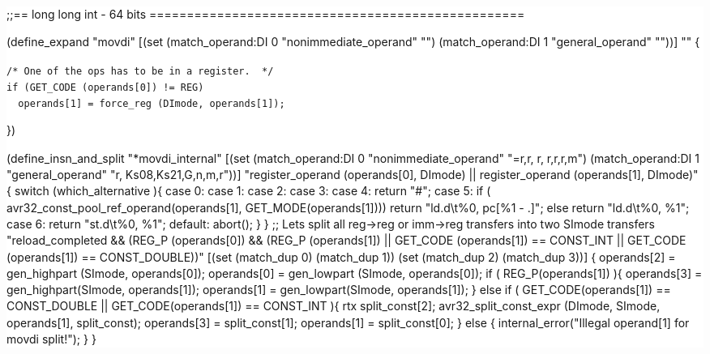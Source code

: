 ;;== long long int - 64 bits ==================================================

(define_expand "movdi"
  [(set (match_operand:DI 0 "nonimmediate_operand" "")
	(match_operand:DI 1 "general_operand" ""))]
  ""
  {

    /* One of the ops has to be in a register.  */
    if (GET_CODE (operands[0]) != REG)
      operands[1] = force_reg (DImode, operands[1]);

  })


(define_insn_and_split "*movdi_internal"
  [(set (match_operand:DI 0 "nonimmediate_operand"     "=r,r,   r,   r,r,r,m")
	(match_operand:DI 1 "general_operand"          "r, Ks08,Ks21,G,n,m,r"))]
  "register_operand (operands[0], DImode)
   || register_operand (operands[1], DImode)"
  {
    switch (which_alternative ){
    case 0:
    case 1:
    case 2:
    case 3:
    case 4:
        return "#";
    case 5:
      if ( avr32_const_pool_ref_operand(operands[1], GET_MODE(operands[1])))
        return "ld.d\t%0, pc[%1 - .]";
      else
        return "ld.d\t%0, %1";
    case 6:
      return "st.d\t%0, %1";
    default:
      abort();
    }
  }
;; Lets split all reg->reg or imm->reg transfers into two SImode transfers 
  "reload_completed &&
   (REG_P (operands[0]) &&
   (REG_P (operands[1]) 
    || GET_CODE (operands[1]) == CONST_INT
    || GET_CODE (operands[1]) == CONST_DOUBLE))"
  [(set (match_dup 0) (match_dup 1))
   (set (match_dup 2) (match_dup 3))]
  {
    operands[2] = gen_highpart (SImode, operands[0]);
    operands[0] = gen_lowpart (SImode, operands[0]);
    if ( REG_P(operands[1]) ){
      operands[3] = gen_highpart(SImode, operands[1]);
      operands[1] = gen_lowpart(SImode, operands[1]);
    } else if ( GET_CODE(operands[1]) == CONST_DOUBLE 
                || GET_CODE(operands[1]) == CONST_INT ){
      rtx split_const[2];
      avr32_split_const_expr (DImode, SImode, operands[1], split_const);
      operands[3] = split_const[1];
      operands[1] = split_const[0];
    } else {
      internal_error("Illegal operand[1] for movdi split!");
    }
  }